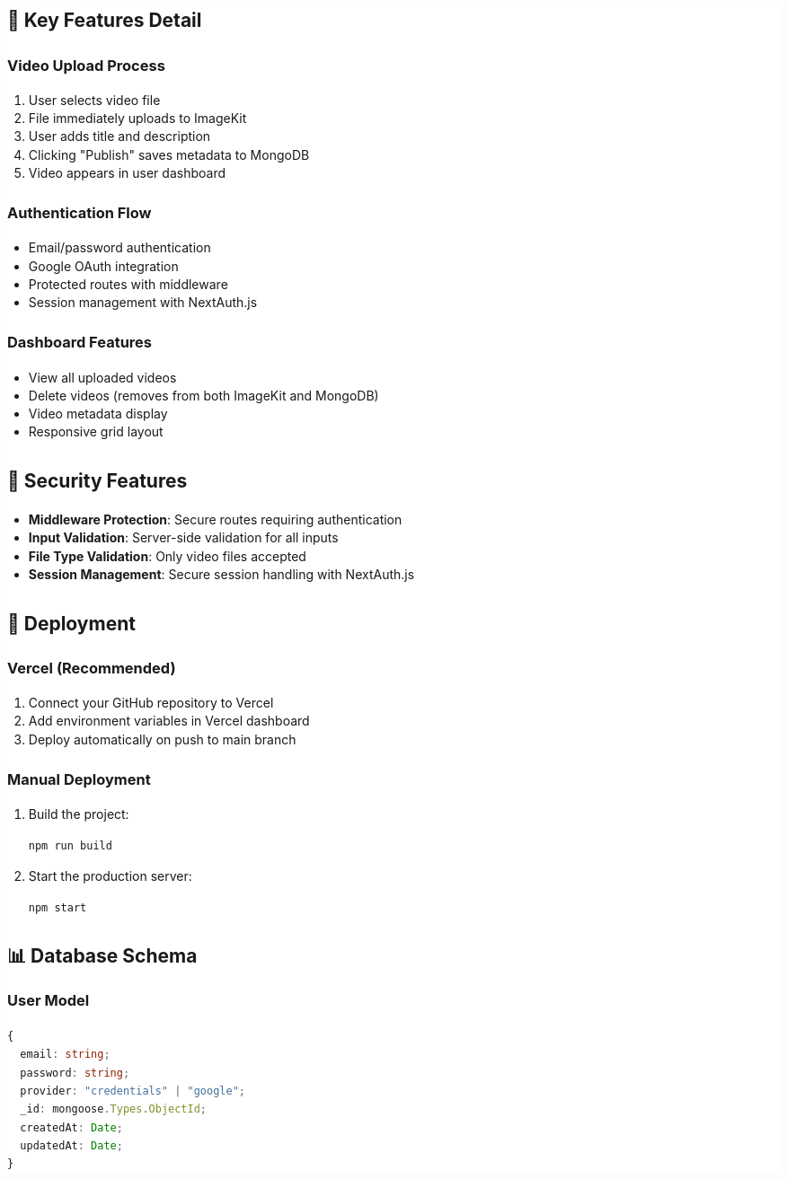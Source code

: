 ## 🎯 Key Features Detail

### Video Upload Process
1. User selects video file
2. File immediately uploads to ImageKit
3. User adds title and description
4. Clicking "Publish" saves metadata to MongoDB
5. Video appears in user dashboard

### Authentication Flow
- Email/password authentication
- Google OAuth integration
- Protected routes with middleware
- Session management with NextAuth.js

### Dashboard Features
- View all uploaded videos
- Delete videos (removes from both ImageKit and MongoDB)
- Video metadata display
- Responsive grid layout

## 🔐 Security Features

- **Middleware Protection**: Secure routes requiring authentication
- **Input Validation**: Server-side validation for all inputs
- **File Type Validation**: Only video files accepted
- **Session Management**: Secure session handling with NextAuth.js

## 🚀 Deployment

### Vercel (Recommended)
1. Connect your GitHub repository to Vercel
2. Add environment variables in Vercel dashboard
3. Deploy automatically on push to main branch

### Manual Deployment
1. Build the project:
   ```bash
   npm run build
   ```
2. Start the production server:
   ```bash
   npm start
   ```

## 📊 Database Schema

### User Model
```typescript
{
  email: string;
  password: string;
  provider: "credentials" | "google";
  _id: mongoose.Types.ObjectId;
  createdAt: Date;
  updatedAt: Date;
}
```
